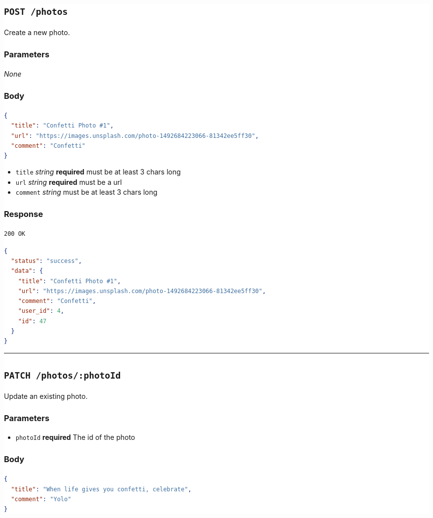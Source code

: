 
## `POST /photos`

Create a new photo.

### Parameters

_None_

### Body

```json
{
  "title": "Confetti Photo #1",
  "url": "https://images.unsplash.com/photo-1492684223066-81342ee5ff30",
  "comment": "Confetti"
}
```

- `title` _string_ **required** must be at least 3 chars long
- `url` _string_ **required** must be a url
- `comment` _string_ must be at least 3 chars long

### Response

`200 OK`

```json
{
  "status": "success",
  "data": {
    "title": "Confetti Photo #1",
    "url": "https://images.unsplash.com/photo-1492684223066-81342ee5ff30",
    "comment": "Confetti",
    "user_id": 4,
    "id": 47
  }
}
```

---

## `PATCH /photos/:photoId`

Update an existing photo.

### Parameters

- `photoId` **required** The id of the photo

### Body

```json
{
  "title": "When life gives you confetti, celebrate",
  "comment": "Yolo"
}
```
